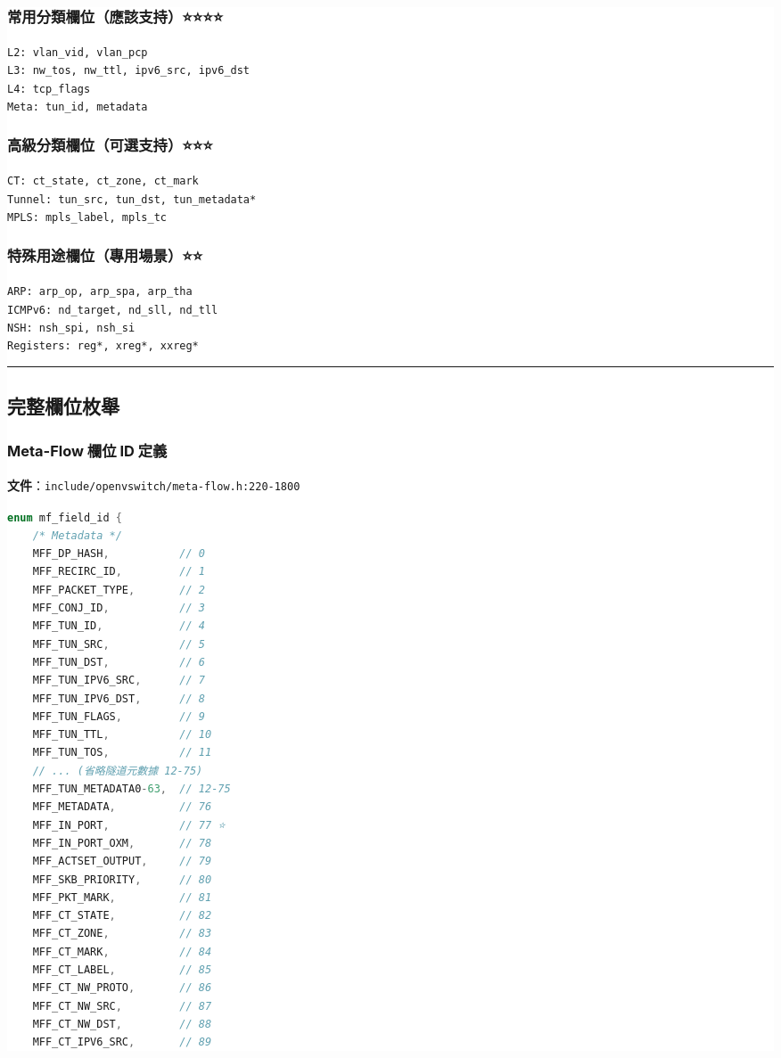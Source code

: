 ### 常用分類欄位（應該支持）⭐⭐⭐⭐

```
L2: vlan_vid, vlan_pcp
L3: nw_tos, nw_ttl, ipv6_src, ipv6_dst
L4: tcp_flags
Meta: tun_id, metadata
```

### 高級分類欄位（可選支持）⭐⭐⭐

```
CT: ct_state, ct_zone, ct_mark
Tunnel: tun_src, tun_dst, tun_metadata*
MPLS: mpls_label, mpls_tc
```

### 特殊用途欄位（專用場景）⭐⭐

```
ARP: arp_op, arp_spa, arp_tha
ICMPv6: nd_target, nd_sll, nd_tll
NSH: nsh_spi, nsh_si
Registers: reg*, xreg*, xxreg*
```

---

## 完整欄位枚舉

### Meta-Flow 欄位 ID 定義

**文件**：`include/openvswitch/meta-flow.h:220-1800`

```c
enum mf_field_id {
    /* Metadata */
    MFF_DP_HASH,           // 0
    MFF_RECIRC_ID,         // 1
    MFF_PACKET_TYPE,       // 2
    MFF_CONJ_ID,           // 3
    MFF_TUN_ID,            // 4
    MFF_TUN_SRC,           // 5
    MFF_TUN_DST,           // 6
    MFF_TUN_IPV6_SRC,      // 7
    MFF_TUN_IPV6_DST,      // 8
    MFF_TUN_FLAGS,         // 9
    MFF_TUN_TTL,           // 10
    MFF_TUN_TOS,           // 11
    // ... (省略隧道元數據 12-75)
    MFF_TUN_METADATA0-63,  // 12-75
    MFF_METADATA,          // 76
    MFF_IN_PORT,           // 77 ⭐
    MFF_IN_PORT_OXM,       // 78
    MFF_ACTSET_OUTPUT,     // 79
    MFF_SKB_PRIORITY,      // 80
    MFF_PKT_MARK,          // 81
    MFF_CT_STATE,          // 82
    MFF_CT_ZONE,           // 83
    MFF_CT_MARK,           // 84
    MFF_CT_LABEL,          // 85
    MFF_CT_NW_PROTO,       // 86
    MFF_CT_NW_SRC,         // 87
    MFF_CT_NW_DST,         // 88
    MFF_CT_IPV6_SRC,       // 89
```